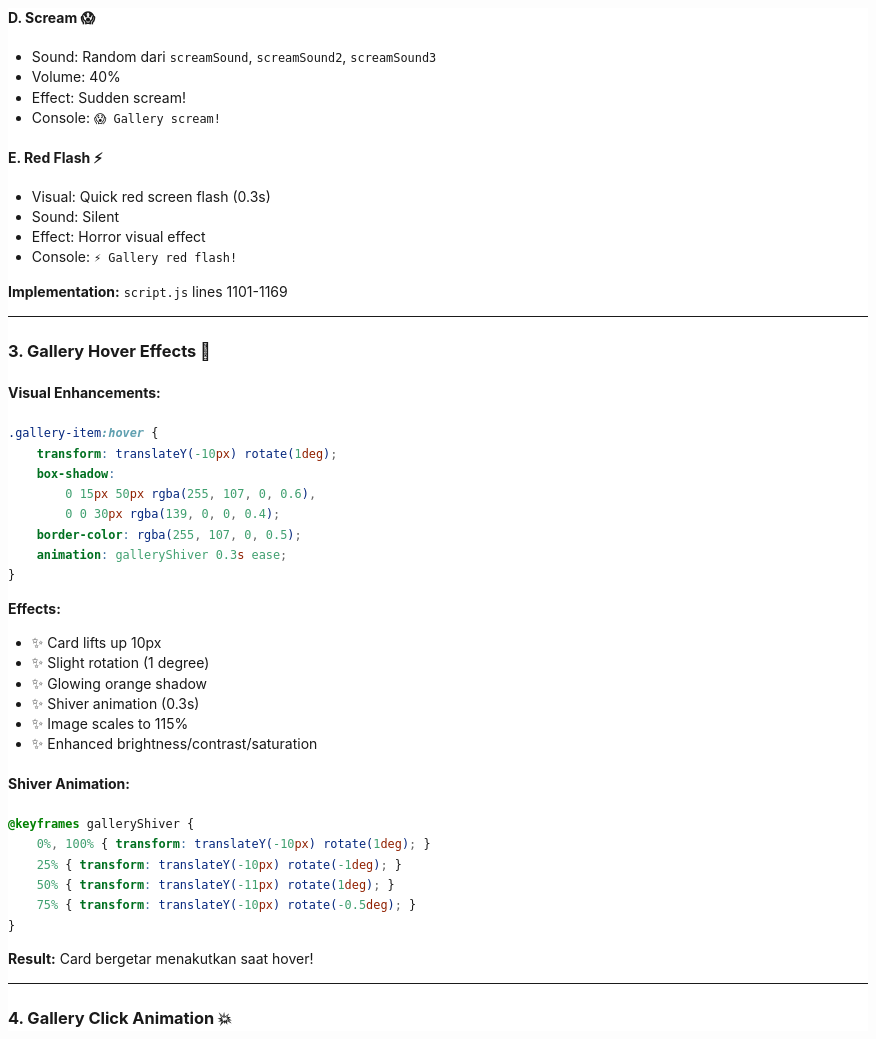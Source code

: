 #### D. **Scream** 😱
- Sound: Random dari `screamSound`, `screamSound2`, `screamSound3`
- Volume: 40%
- Effect: Sudden scream!
- Console: `😱 Gallery scream!`

#### E. **Red Flash** ⚡
- Visual: Quick red screen flash (0.3s)
- Sound: Silent
- Effect: Horror visual effect
- Console: `⚡ Gallery red flash!`

**Implementation:** `script.js` lines 1101-1169

---

### 3. **Gallery Hover Effects** 🎨

#### Visual Enhancements:
```css
.gallery-item:hover {
    transform: translateY(-10px) rotate(1deg);
    box-shadow: 
        0 15px 50px rgba(255, 107, 0, 0.6),
        0 0 30px rgba(139, 0, 0, 0.4);
    border-color: rgba(255, 107, 0, 0.5);
    animation: galleryShiver 0.3s ease;
}
```

**Effects:**
- ✨ Card lifts up 10px
- ✨ Slight rotation (1 degree)
- ✨ Glowing orange shadow
- ✨ Shiver animation (0.3s)
- ✨ Image scales to 115%
- ✨ Enhanced brightness/contrast/saturation

#### Shiver Animation:
```css
@keyframes galleryShiver {
    0%, 100% { transform: translateY(-10px) rotate(1deg); }
    25% { transform: translateY(-10px) rotate(-1deg); }
    50% { transform: translateY(-11px) rotate(1deg); }
    75% { transform: translateY(-10px) rotate(-0.5deg); }
}
```

**Result:** Card bergetar menakutkan saat hover!

---

### 4. **Gallery Click Animation** 💥
